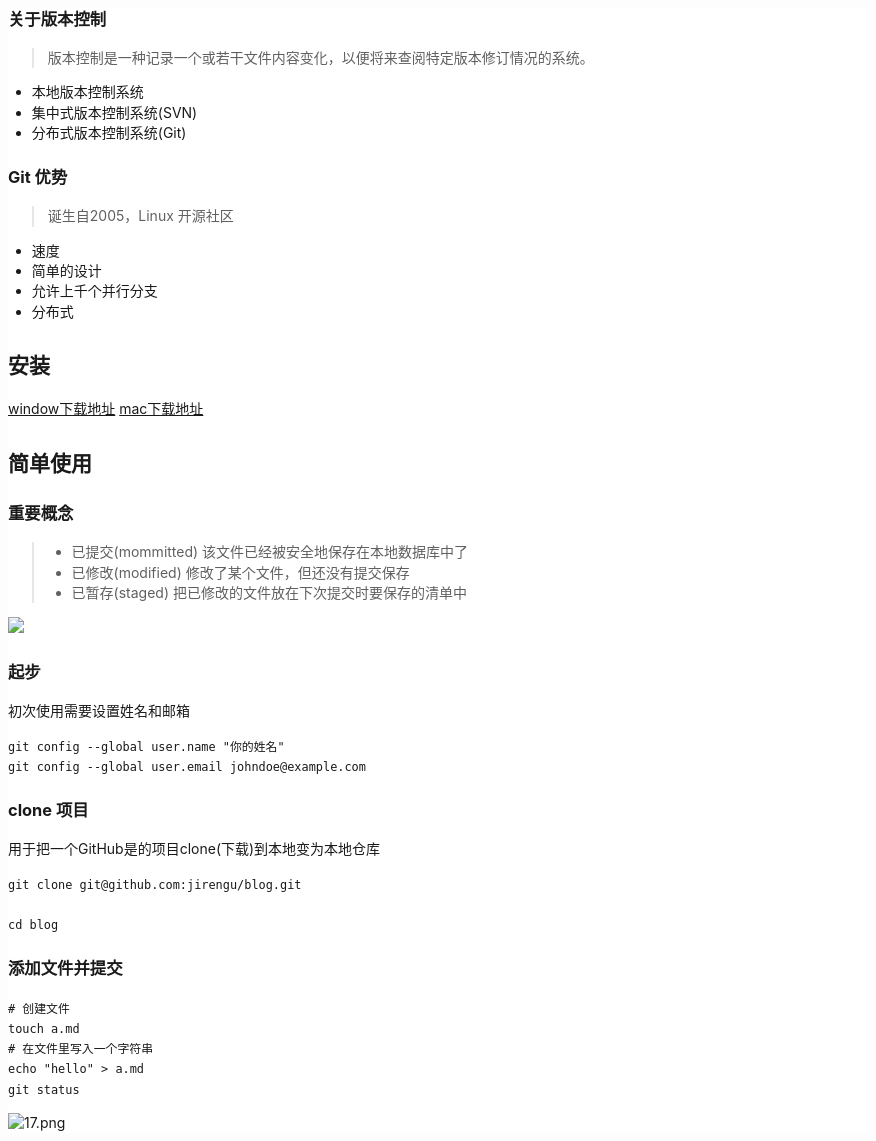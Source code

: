 ### 关于版本控制
> 版本控制是一种记录一个或若干文件内容变化，以便将来查阅特定版本修订情况的系统。

- 本地版本控制系统
- 集中式版本控制系统(SVN)
- 分布式版本控制系统(Git)

### Git 优势
> 诞生自2005，Linux 开源社区

- 速度
- 简单的设计
- 允许上千个并行分支
- 分布式

## 安装
[window下载地址](https://git-for-windows.github.io/)
[mac下载地址](https://git-scm.com/)

## 简单使用
### 重要概念
> - 已提交(mommitted) 该文件已经被安全地保存在本地数据库中了
> - 已修改(modified) 修改了某个文件，但还没有提交保存
> - 已暂存(staged) 把已修改的文件放在下次提交时要保存的清单中

![](http://7xpvnv.com2.z0.glb.qiniucdn.com/ac44ff1a-438f-4d40-ad32-acd56e30a462.png) 

### 起步
初次使用需要设置姓名和邮箱
```
git config --global user.name "你的姓名"
git config --global user.email johndoe@example.com
```

### clone 项目
用于把一个GitHub是的项目clone(下载)到本地变为本地仓库
```
git clone git@github.com:jirengu/blog.git

cd blog
```

### 添加文件并提交
```
# 创建文件
touch a.md
# 在文件里写入一个字符串  
echo "hello" > a.md
git status
```
![17.png](http://7xpvnv.com2.z0.glb.qiniucdn.com/86e69325-3c28-46be-9b65-7c7cb0fb7996.png) 
